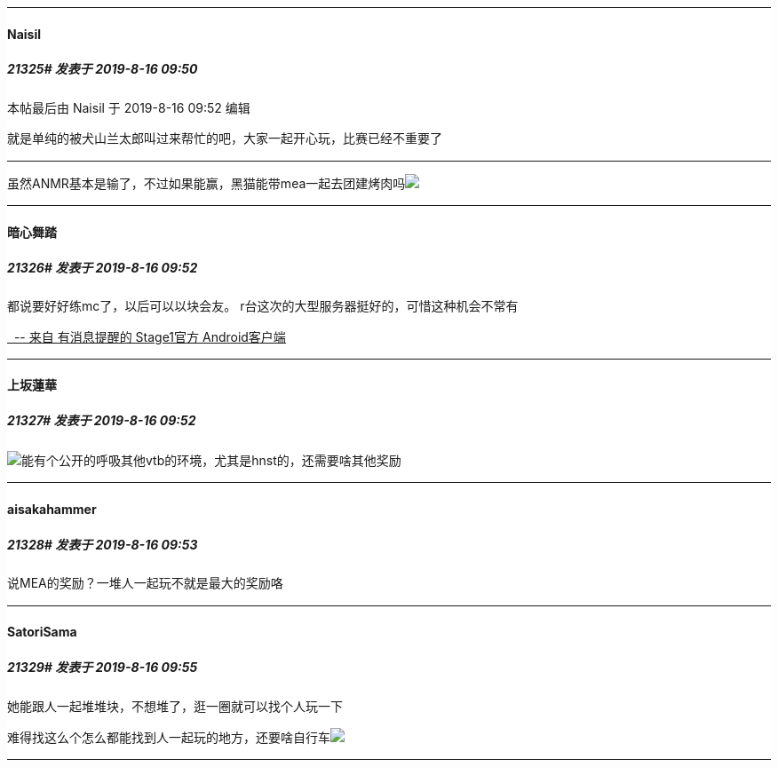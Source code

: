 
*****

####  Naisil  
##### 21325#       发表于 2019-8-16 09:50


 本帖最后由 Naisil 于 2019-8-16 09:52 编辑 

就是单纯的被犬山兰太郎叫过来帮忙的吧，大家一起开心玩，比赛已经不重要了


-------

虽然ANMR基本是输了，不过如果能赢，黑猫能带mea一起去团建烤肉吗<img src="https://static.saraba1st.com/image/smiley/face2017/065.png" referrerpolicy="no-referrer"> 


*****

####  暗心舞踏  
##### 21326#       发表于 2019-8-16 09:52


都说要好好练mc了，以后可以以块会友。
r台这次的大型服务器挺好的，可惜这种机会不常有

[  -- 来自 有消息提醒的 Stage1官方 Android客户端](https://www.coolapk.com/apk/140634)


*****

####  上坂蓮華  
##### 21327#       发表于 2019-8-16 09:52


<img src="https://static.saraba1st.com/image/smiley/face2017/221.png" referrerpolicy="no-referrer">能有个公开的呼吸其他vtb的环境，尤其是hnst的，还需要啥其他奖励


*****

####  aisakahammer  
##### 21328#       发表于 2019-8-16 09:53


 说MEA的奖励？一堆人一起玩不就是最大的奖励咯


*****

####  SatoriSama  
##### 21329#       发表于 2019-8-16 09:55


她能跟人一起堆堆块，不想堆了，逛一圈就可以找个人玩一下

难得找这么个怎么都能找到人一起玩的地方，还要啥自行车<img src="https://static.saraba1st.com/image/smiley/face2017/067.png" referrerpolicy="no-referrer">


*****
